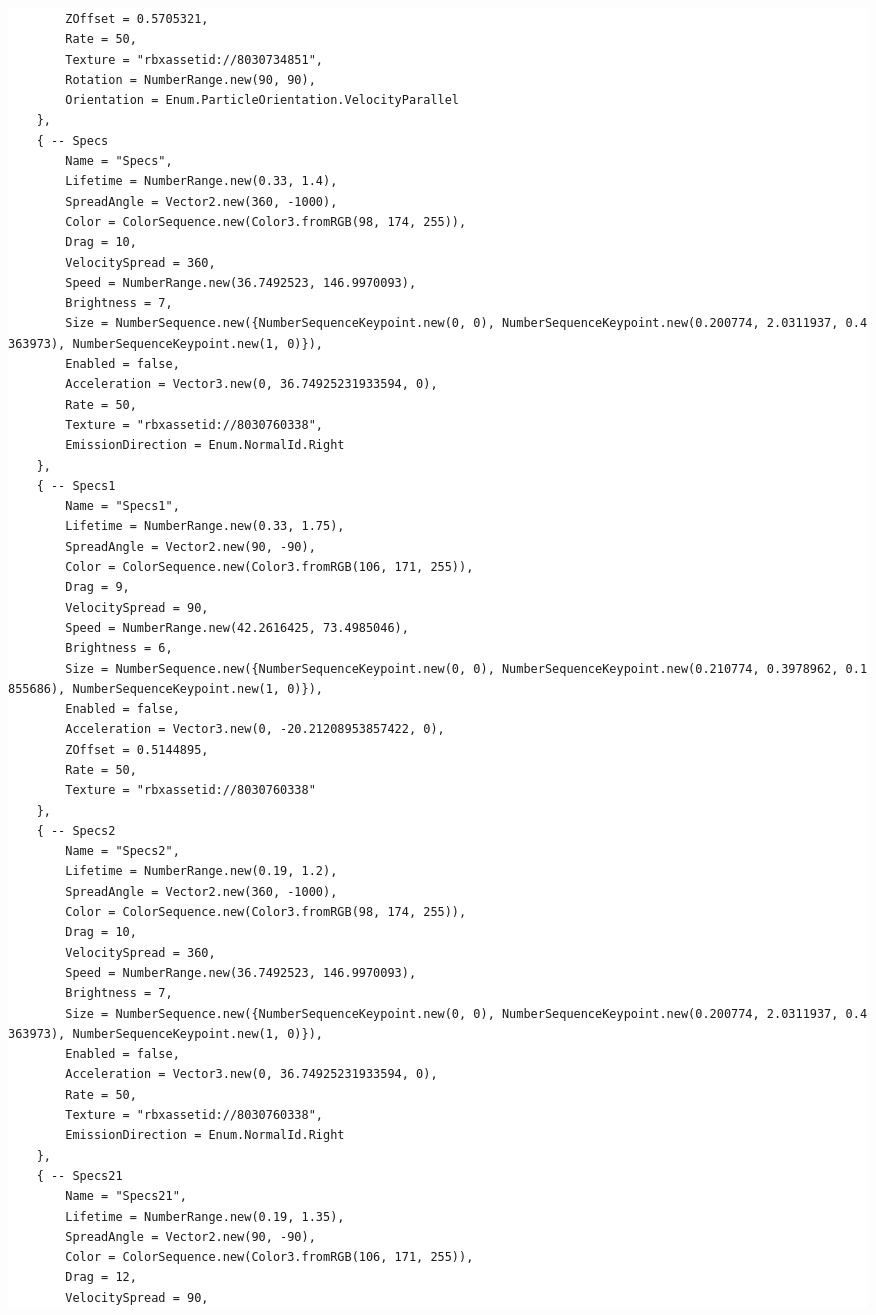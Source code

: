 			ZOffset = 0.5705321,
			Rate = 50,
			Texture = "rbxassetid://8030734851",
			Rotation = NumberRange.new(90, 90),
			Orientation = Enum.ParticleOrientation.VelocityParallel
		},
		{ -- Specs
			Name = "Specs",
			Lifetime = NumberRange.new(0.33, 1.4),
			SpreadAngle = Vector2.new(360, -1000),
			Color = ColorSequence.new(Color3.fromRGB(98, 174, 255)),
			Drag = 10,
			VelocitySpread = 360,
			Speed = NumberRange.new(36.7492523, 146.9970093),
			Brightness = 7,
			Size = NumberSequence.new({NumberSequenceKeypoint.new(0, 0), NumberSequenceKeypoint.new(0.200774, 2.0311937, 0.4363973), NumberSequenceKeypoint.new(1, 0)}),
			Enabled = false,
			Acceleration = Vector3.new(0, 36.74925231933594, 0),
			Rate = 50,
			Texture = "rbxassetid://8030760338",
			EmissionDirection = Enum.NormalId.Right
		},
		{ -- Specs1
			Name = "Specs1",
			Lifetime = NumberRange.new(0.33, 1.75),
			SpreadAngle = Vector2.new(90, -90),
			Color = ColorSequence.new(Color3.fromRGB(106, 171, 255)),
			Drag = 9,
			VelocitySpread = 90,
			Speed = NumberRange.new(42.2616425, 73.4985046),
			Brightness = 6,
			Size = NumberSequence.new({NumberSequenceKeypoint.new(0, 0), NumberSequenceKeypoint.new(0.210774, 0.3978962, 0.1855686), NumberSequenceKeypoint.new(1, 0)}),
			Enabled = false,
			Acceleration = Vector3.new(0, -20.21208953857422, 0),
			ZOffset = 0.5144895,
			Rate = 50,
			Texture = "rbxassetid://8030760338"
		},
		{ -- Specs2
			Name = "Specs2",
			Lifetime = NumberRange.new(0.19, 1.2),
			SpreadAngle = Vector2.new(360, -1000),
			Color = ColorSequence.new(Color3.fromRGB(98, 174, 255)),
			Drag = 10,
			VelocitySpread = 360,
			Speed = NumberRange.new(36.7492523, 146.9970093),
			Brightness = 7,
			Size = NumberSequence.new({NumberSequenceKeypoint.new(0, 0), NumberSequenceKeypoint.new(0.200774, 2.0311937, 0.4363973), NumberSequenceKeypoint.new(1, 0)}),
			Enabled = false,
			Acceleration = Vector3.new(0, 36.74925231933594, 0),
			Rate = 50,
			Texture = "rbxassetid://8030760338",
			EmissionDirection = Enum.NormalId.Right
		},
		{ -- Specs21
			Name = "Specs21",
			Lifetime = NumberRange.new(0.19, 1.35),
			SpreadAngle = Vector2.new(90, -90),
			Color = ColorSequence.new(Color3.fromRGB(106, 171, 255)),
			Drag = 12,
			VelocitySpread = 90,
